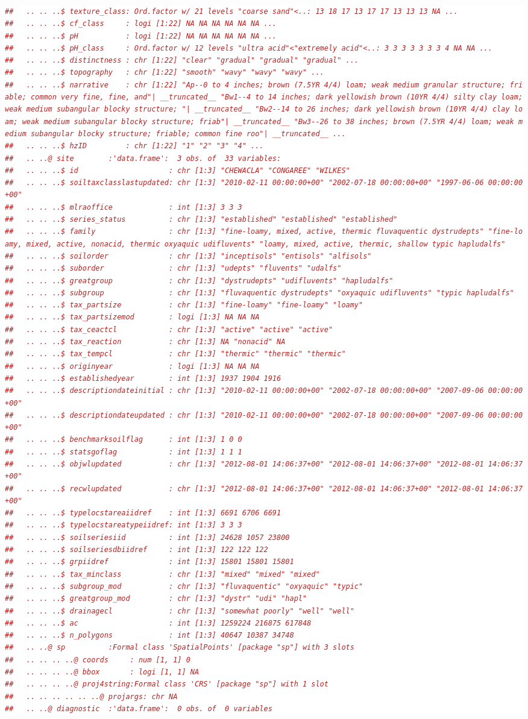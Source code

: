 ```r
##   .. .. ..$ texture_class: Ord.factor w/ 21 levels "coarse sand"<..: 13 18 17 13 17 17 13 13 13 NA ...
##   .. .. ..$ cf_class     : logi [1:22] NA NA NA NA NA NA ...
##   .. .. ..$ pH           : logi [1:22] NA NA NA NA NA NA ...
##   .. .. ..$ pH_class     : Ord.factor w/ 12 levels "ultra acid"<"extremely acid"<..: 3 3 3 3 3 3 3 4 NA NA ...
##   .. .. ..$ distinctness : chr [1:22] "clear" "gradual" "gradual" "gradual" ...
##   .. .. ..$ topography   : chr [1:22] "smooth" "wavy" "wavy" "wavy" ...
##   .. .. ..$ narrative    : chr [1:22] "Ap--0 to 4 inches; brown (7.5YR 4/4) loam; weak medium granular structure; friable; common very fine, fine, and"| __truncated__ "Bw1--4 to 14 inches; dark yellowish brown (10YR 4/4) silty clay loam; weak medium subangular blocky structure; "| __truncated__ "Bw2--14 to 26 inches; dark yellowish brown (10YR 4/4) clay loam; weak medium subangular blocky structure; friab"| __truncated__ "Bw3--26 to 38 inches; brown (7.5YR 4/4) loam; weak medium subangular blocky structure; friable; common fine roo"| __truncated__ ...
##   .. .. ..$ hzID         : chr [1:22] "1" "2" "3" "4" ...
##   .. ..@ site        :'data.frame':	3 obs. of  33 variables:
##   .. .. ..$ id                     : chr [1:3] "CHEWACLA" "CONGAREE" "WILKES"
##   .. .. ..$ soiltaxclasslastupdated: chr [1:3] "2010-02-11 00:00:00+00" "2002-07-18 00:00:00+00" "1997-06-06 00:00:00+00"
##   .. .. ..$ mlraoffice             : int [1:3] 3 3 3
##   .. .. ..$ series_status          : chr [1:3] "established" "established" "established"
##   .. .. ..$ family                 : chr [1:3] "fine-loamy, mixed, active, thermic fluvaquentic dystrudepts" "fine-loamy, mixed, active, nonacid, thermic oxyaquic udifluvents" "loamy, mixed, active, thermic, shallow typic hapludalfs"
##   .. .. ..$ soilorder              : chr [1:3] "inceptisols" "entisols" "alfisols"
##   .. .. ..$ suborder               : chr [1:3] "udepts" "fluvents" "udalfs"
##   .. .. ..$ greatgroup             : chr [1:3] "dystrudepts" "udifluvents" "hapludalfs"
##   .. .. ..$ subgroup               : chr [1:3] "fluvaquentic dystrudepts" "oxyaquic udifluvents" "typic hapludalfs"
##   .. .. ..$ tax_partsize           : chr [1:3] "fine-loamy" "fine-loamy" "loamy"
##   .. .. ..$ tax_partsizemod        : logi [1:3] NA NA NA
##   .. .. ..$ tax_ceactcl            : chr [1:3] "active" "active" "active"
##   .. .. ..$ tax_reaction           : chr [1:3] NA "nonacid" NA
##   .. .. ..$ tax_tempcl             : chr [1:3] "thermic" "thermic" "thermic"
##   .. .. ..$ originyear             : logi [1:3] NA NA NA
##   .. .. ..$ establishedyear        : int [1:3] 1937 1904 1916
##   .. .. ..$ descriptiondateinitial : chr [1:3] "2010-02-11 00:00:00+00" "2002-07-18 00:00:00+00" "2007-09-06 00:00:00+00"
##   .. .. ..$ descriptiondateupdated : chr [1:3] "2010-02-11 00:00:00+00" "2002-07-18 00:00:00+00" "2007-09-06 00:00:00+00"
##   .. .. ..$ benchmarksoilflag      : int [1:3] 1 0 0
##   .. .. ..$ statsgoflag            : int [1:3] 1 1 1
##   .. .. ..$ objwlupdated           : chr [1:3] "2012-08-01 14:06:37+00" "2012-08-01 14:06:37+00" "2012-08-01 14:06:37+00"
##   .. .. ..$ recwlupdated           : chr [1:3] "2012-08-01 14:06:37+00" "2012-08-01 14:06:37+00" "2012-08-01 14:06:37+00"
##   .. .. ..$ typelocstareaiidref    : int [1:3] 6691 6706 6691
##   .. .. ..$ typelocstareatypeiidref: int [1:3] 3 3 3
##   .. .. ..$ soilseriesiid          : int [1:3] 24628 1057 23800
##   .. .. ..$ soilseriesdbiidref     : int [1:3] 122 122 122
##   .. .. ..$ grpiidref              : int [1:3] 15801 15801 15801
##   .. .. ..$ tax_minclass           : chr [1:3] "mixed" "mixed" "mixed"
##   .. .. ..$ subgroup_mod           : chr [1:3] "fluvaquentic" "oxyaquic" "typic"
##   .. .. ..$ greatgroup_mod         : chr [1:3] "dystr" "udi" "hapl"
##   .. .. ..$ drainagecl             : chr [1:3] "somewhat poorly" "well" "well"
##   .. .. ..$ ac                     : int [1:3] 1259224 216875 617848
##   .. .. ..$ n_polygons             : int [1:3] 40647 10387 34748
##   .. ..@ sp          :Formal class 'SpatialPoints' [package "sp"] with 3 slots
##   .. .. .. ..@ coords     : num [1, 1] 0
##   .. .. .. ..@ bbox       : logi [1, 1] NA
##   .. .. .. ..@ proj4string:Formal class 'CRS' [package "sp"] with 1 slot
##   .. .. .. .. .. ..@ projargs: chr NA
##   .. ..@ diagnostic  :'data.frame':	0 obs. of  0 variables
```